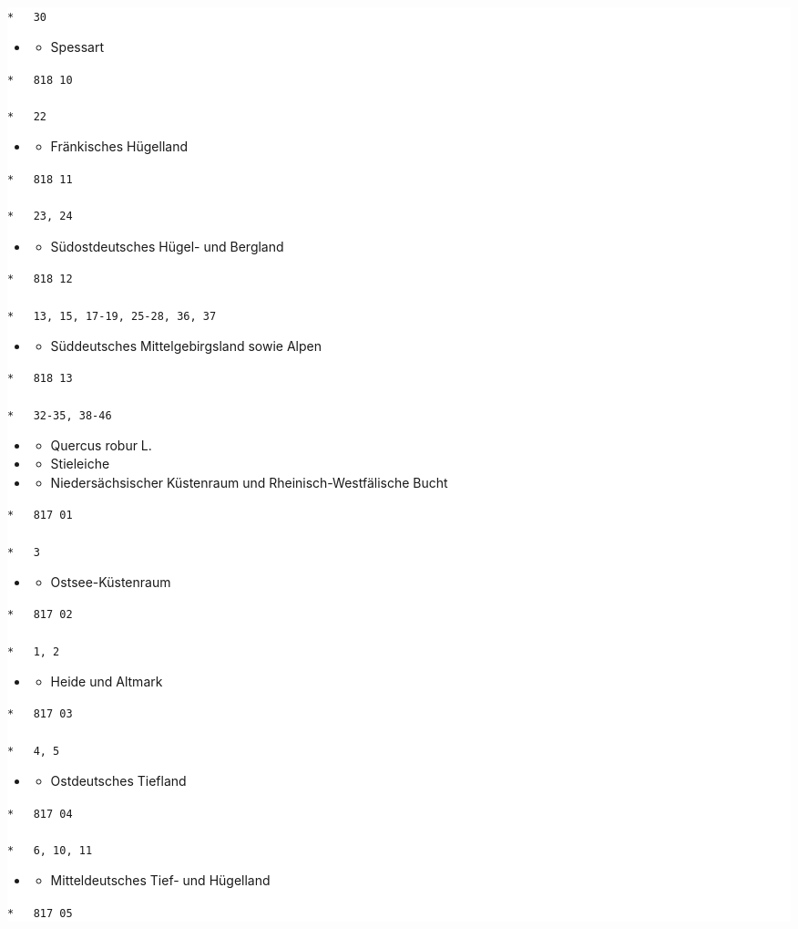     *   30


*    *   Spessart

    *   818 10

    *   22


*    *   Fränkisches Hügelland

    *   818 11

    *   23, 24


*    *   Südostdeutsches Hügel- und Bergland

    *   818 12

    *   13, 15, 17-19, 25-28, 36, 37


*    *   Süddeutsches Mittelgebirgsland sowie Alpen

    *   818 13

    *   32-35, 38-46


*    *   Quercus robur L.


*    *   Stieleiche


*    *   Niedersächsischer Küstenraum und Rheinisch-Westfälische Bucht

    *   817 01

    *   3


*    *   Ostsee-Küstenraum

    *   817 02

    *   1, 2


*    *   Heide und Altmark

    *   817 03

    *   4, 5


*    *   Ostdeutsches Tiefland

    *   817 04

    *   6, 10, 11


*    *   Mitteldeutsches Tief- und Hügelland

    *   817 05
